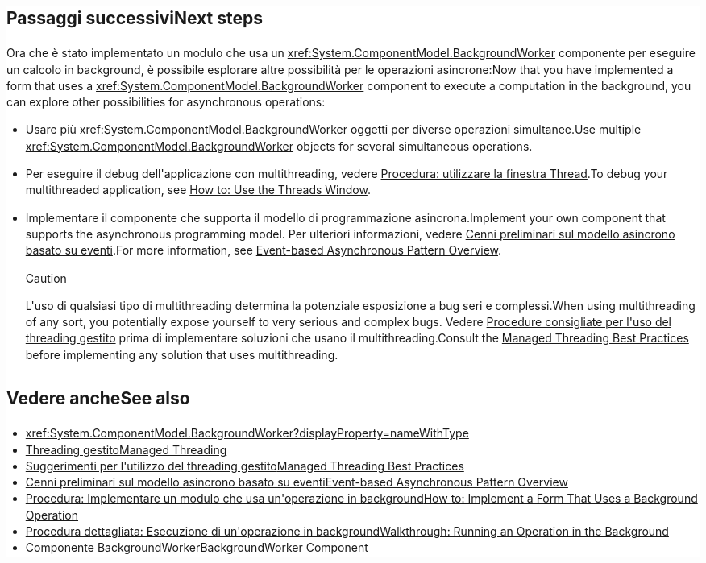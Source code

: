 ## <a name="next-steps"></a><span data-ttu-id="afe76-177">Passaggi successivi</span><span class="sxs-lookup"><span data-stu-id="afe76-177">Next steps</span></span>

<span data-ttu-id="afe76-178">Ora che è stato implementato un modulo che usa un <xref:System.ComponentModel.BackgroundWorker> componente per eseguire un calcolo in background, è possibile esplorare altre possibilità per le operazioni asincrone:</span><span class="sxs-lookup"><span data-stu-id="afe76-178">Now that you have implemented a form that uses a <xref:System.ComponentModel.BackgroundWorker> component to execute a computation in the background, you can explore other possibilities for asynchronous operations:</span></span>

- <span data-ttu-id="afe76-179">Usare più <xref:System.ComponentModel.BackgroundWorker> oggetti per diverse operazioni simultanee.</span><span class="sxs-lookup"><span data-stu-id="afe76-179">Use multiple <xref:System.ComponentModel.BackgroundWorker> objects for several simultaneous operations.</span></span>

- <span data-ttu-id="afe76-180">Per eseguire il debug dell'applicazione con multithreading, vedere [Procedura: utilizzare la finestra Thread](/visualstudio/debugger/how-to-use-the-threads-window).</span><span class="sxs-lookup"><span data-stu-id="afe76-180">To debug your multithreaded application, see [How to: Use the Threads Window](/visualstudio/debugger/how-to-use-the-threads-window).</span></span>

- <span data-ttu-id="afe76-181">Implementare il componente che supporta il modello di programmazione asincrona.</span><span class="sxs-lookup"><span data-stu-id="afe76-181">Implement your own component that supports the asynchronous programming model.</span></span> <span data-ttu-id="afe76-182">Per ulteriori informazioni, vedere [Cenni preliminari sul modello asincrono basato su eventi](/dotnet/standard/asynchronous-programming-patterns/event-based-asynchronous-pattern-overview).</span><span class="sxs-lookup"><span data-stu-id="afe76-182">For more information, see [Event-based Asynchronous Pattern Overview](/dotnet/standard/asynchronous-programming-patterns/event-based-asynchronous-pattern-overview).</span></span>

    > [!CAUTION]
    > <span data-ttu-id="afe76-183">L'uso di qualsiasi tipo di multithreading determina la potenziale esposizione a bug seri e complessi.</span><span class="sxs-lookup"><span data-stu-id="afe76-183">When using multithreading of any sort, you potentially expose yourself to very serious and complex bugs.</span></span> <span data-ttu-id="afe76-184">Vedere [Procedure consigliate per l'uso del threading gestito](/dotnet/standard/threading/managed-threading-best-practices) prima di implementare soluzioni che usano il multithreading.</span><span class="sxs-lookup"><span data-stu-id="afe76-184">Consult the [Managed Threading Best Practices](/dotnet/standard/threading/managed-threading-best-practices) before implementing any solution that uses multithreading.</span></span>

## <a name="see-also"></a><span data-ttu-id="afe76-185">Vedere anche</span><span class="sxs-lookup"><span data-stu-id="afe76-185">See also</span></span>

- <xref:System.ComponentModel.BackgroundWorker?displayProperty=nameWithType>
- [<span data-ttu-id="afe76-186">Threading gestito</span><span class="sxs-lookup"><span data-stu-id="afe76-186">Managed Threading</span></span>](/dotnet/standard/threading/index)
- [<span data-ttu-id="afe76-187">Suggerimenti per l'utilizzo del threading gestito</span><span class="sxs-lookup"><span data-stu-id="afe76-187">Managed Threading Best Practices</span></span>](/dotnet/standard/threading/managed-threading-best-practices)
- [<span data-ttu-id="afe76-188">Cenni preliminari sul modello asincrono basato su eventi</span><span class="sxs-lookup"><span data-stu-id="afe76-188">Event-based Asynchronous Pattern Overview</span></span>](/dotnet/standard/asynchronous-programming-patterns/event-based-asynchronous-pattern-overview)
- [<span data-ttu-id="afe76-189">Procedura: Implementare un modulo che usa un'operazione in background</span><span class="sxs-lookup"><span data-stu-id="afe76-189">How to: Implement a Form That Uses a Background Operation</span></span>](how-to-implement-a-form-that-uses-a-background-operation.md)
- [<span data-ttu-id="afe76-190">Procedura dettagliata: Esecuzione di un'operazione in background</span><span class="sxs-lookup"><span data-stu-id="afe76-190">Walkthrough: Running an Operation in the Background</span></span>](walkthrough-running-an-operation-in-the-background.md)
- [<span data-ttu-id="afe76-191">Componente BackgroundWorker</span><span class="sxs-lookup"><span data-stu-id="afe76-191">BackgroundWorker Component</span></span>](backgroundworker-component.md)
